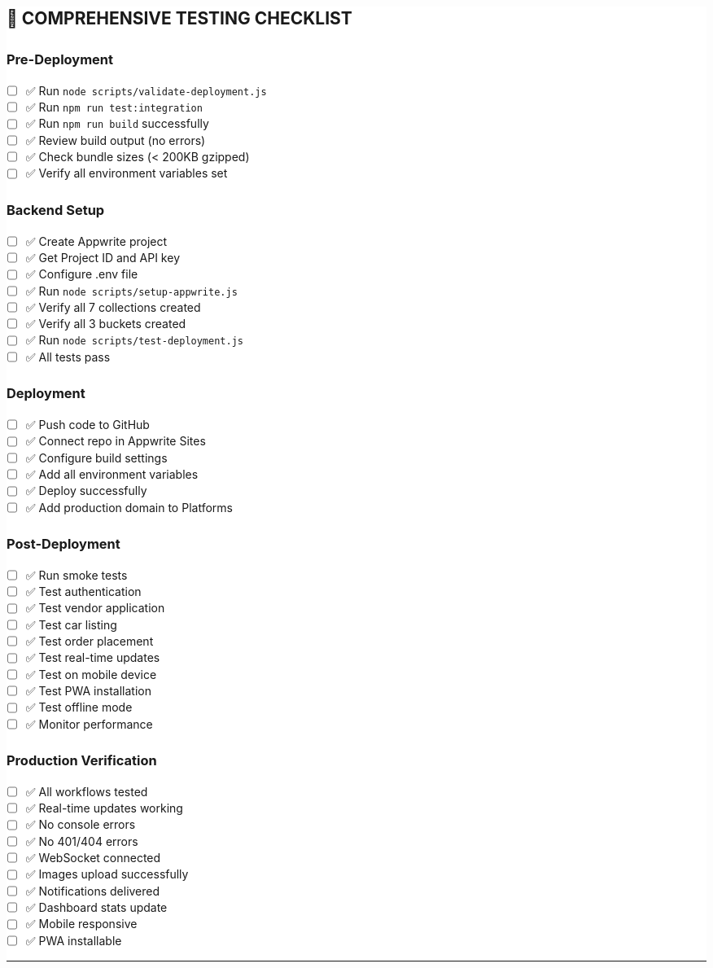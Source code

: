 
## 🎯 COMPREHENSIVE TESTING CHECKLIST

### Pre-Deployment
- [ ] ✅ Run `node scripts/validate-deployment.js`
- [ ] ✅ Run `npm run test:integration`
- [ ] ✅ Run `npm run build` successfully
- [ ] ✅ Review build output (no errors)
- [ ] ✅ Check bundle sizes (< 200KB gzipped)
- [ ] ✅ Verify all environment variables set

### Backend Setup
- [ ] ✅ Create Appwrite project
- [ ] ✅ Get Project ID and API key
- [ ] ✅ Configure .env file
- [ ] ✅ Run `node scripts/setup-appwrite.js`
- [ ] ✅ Verify all 7 collections created
- [ ] ✅ Verify all 3 buckets created
- [ ] ✅ Run `node scripts/test-deployment.js`
- [ ] ✅ All tests pass

### Deployment
- [ ] ✅ Push code to GitHub
- [ ] ✅ Connect repo in Appwrite Sites
- [ ] ✅ Configure build settings
- [ ] ✅ Add all environment variables
- [ ] ✅ Deploy successfully
- [ ] ✅ Add production domain to Platforms

### Post-Deployment
- [ ] ✅ Run smoke tests
- [ ] ✅ Test authentication
- [ ] ✅ Test vendor application
- [ ] ✅ Test car listing
- [ ] ✅ Test order placement
- [ ] ✅ Test real-time updates
- [ ] ✅ Test on mobile device
- [ ] ✅ Test PWA installation
- [ ] ✅ Test offline mode
- [ ] ✅ Monitor performance

### Production Verification
- [ ] ✅ All workflows tested
- [ ] ✅ Real-time updates working
- [ ] ✅ No console errors
- [ ] ✅ No 401/404 errors
- [ ] ✅ WebSocket connected
- [ ] ✅ Images upload successfully
- [ ] ✅ Notifications delivered
- [ ] ✅ Dashboard stats update
- [ ] ✅ Mobile responsive
- [ ] ✅ PWA installable

---